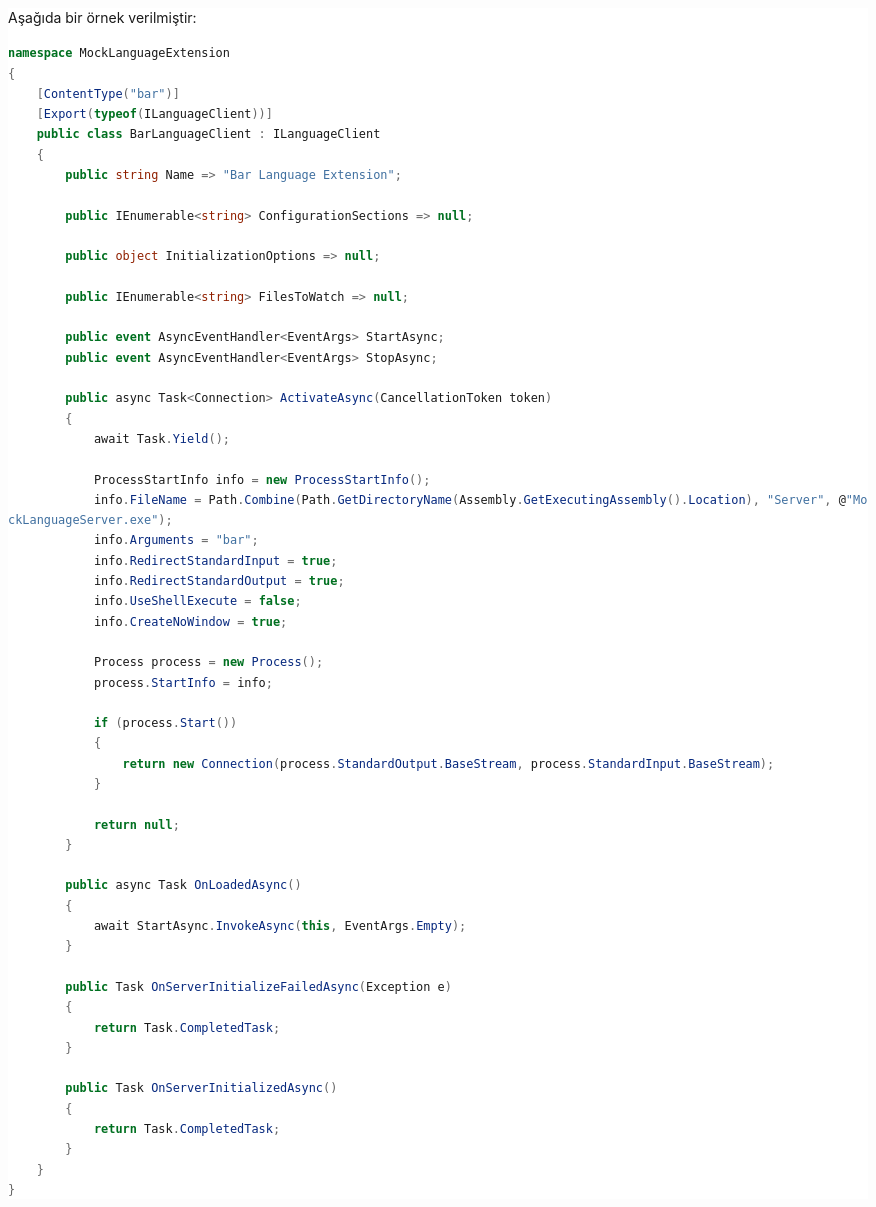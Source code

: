 Aşağıda bir örnek verilmiştir:

```csharp
namespace MockLanguageExtension
{
    [ContentType("bar")]
    [Export(typeof(ILanguageClient))]
    public class BarLanguageClient : ILanguageClient
    {
        public string Name => "Bar Language Extension";

        public IEnumerable<string> ConfigurationSections => null;

        public object InitializationOptions => null;

        public IEnumerable<string> FilesToWatch => null;

        public event AsyncEventHandler<EventArgs> StartAsync;
        public event AsyncEventHandler<EventArgs> StopAsync;

        public async Task<Connection> ActivateAsync(CancellationToken token)
        {
            await Task.Yield();

            ProcessStartInfo info = new ProcessStartInfo();
            info.FileName = Path.Combine(Path.GetDirectoryName(Assembly.GetExecutingAssembly().Location), "Server", @"MockLanguageServer.exe");
            info.Arguments = "bar";
            info.RedirectStandardInput = true;
            info.RedirectStandardOutput = true;
            info.UseShellExecute = false;
            info.CreateNoWindow = true;

            Process process = new Process();
            process.StartInfo = info;

            if (process.Start())
            {
                return new Connection(process.StandardOutput.BaseStream, process.StandardInput.BaseStream);
            }

            return null;
        }

        public async Task OnLoadedAsync()
        {
            await StartAsync.InvokeAsync(this, EventArgs.Empty);
        }

        public Task OnServerInitializeFailedAsync(Exception e)
        {
            return Task.CompletedTask;
        }

        public Task OnServerInitializedAsync()
        {
            return Task.CompletedTask;
        }
    }
}
```
